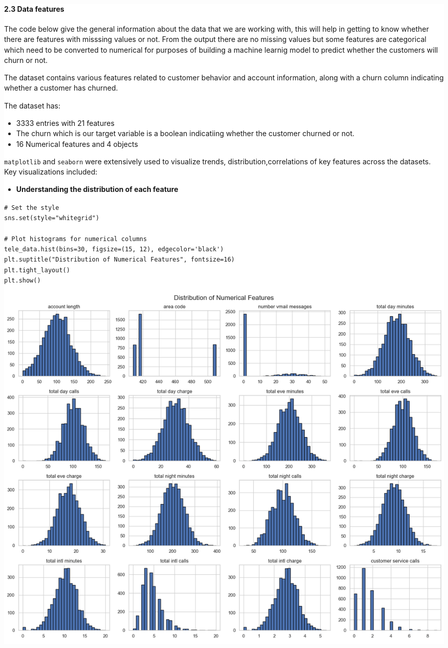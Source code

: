 #### 2.3 Data features

The code below give the general information about the data that we are working with, this will help in getting to know whether there are features with misssing values or not. From the output there are no missing values but some features are categorical which need to be converted to numerical for purposes of building a machine learnig model to predict whether the customers will churn or not.

The dataset contains various features related to customer behavior and account information, along with a churn column indicating whether a customer has churned.

The dataset has:

* 3333 entries with 21 features
* The churn which is our target variable is a boolean indicatiing whether the customer churned or not.
* 16 Numerical features and 4 objects

`matplotlib` and `seaborn` were extensively used to visualize trends, distribution,correlations of key features across the datasets. Key visualizations included:

* **Understanding the distribution of each feature**
``` 
# Set the style
sns.set(style="whitegrid")

# Plot histograms for numerical columns
tele_data.hist(bins=30, figsize=(15, 12), edgecolor='black')
plt.suptitle("Distribution of Numerical Features", fontsize=16)
plt.tight_layout()
plt.show()
```
![Understanding the Distribution of Each Feature](./Images/Distribution%20of%20numerical%20Features.png)